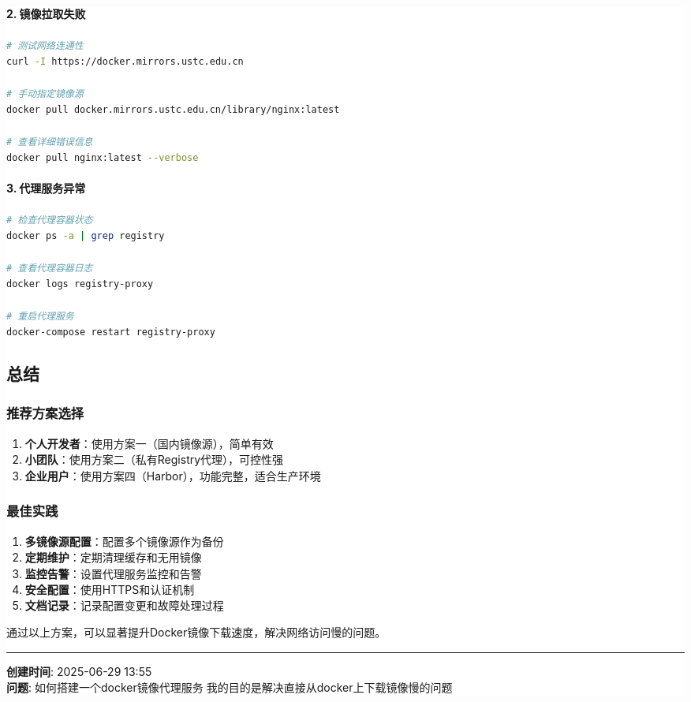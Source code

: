 #### 2. 镜像拉取失败
```bash
# 测试网络连通性
curl -I https://docker.mirrors.ustc.edu.cn

# 手动指定镜像源
docker pull docker.mirrors.ustc.edu.cn/library/nginx:latest

# 查看详细错误信息
docker pull nginx:latest --verbose
```

#### 3. 代理服务异常
```bash
# 检查代理容器状态
docker ps -a | grep registry

# 查看代理容器日志
docker logs registry-proxy

# 重启代理服务
docker-compose restart registry-proxy
```

## 总结

### 推荐方案选择

1. **个人开发者**：使用方案一（国内镜像源），简单有效
2. **小团队**：使用方案二（私有Registry代理），可控性强
3. **企业用户**：使用方案四（Harbor），功能完整，适合生产环境

### 最佳实践

1. **多镜像源配置**：配置多个镜像源作为备份
2. **定期维护**：定期清理缓存和无用镜像
3. **监控告警**：设置代理服务监控和告警
4. **安全配置**：使用HTTPS和认证机制
5. **文档记录**：记录配置变更和故障处理过程

通过以上方案，可以显著提升Docker镜像下载速度，解决网络访问慢的问题。

---

**创建时间**: 2025-06-29 13:55  
**问题**: 如何搭建一个docker镜像代理服务 我的目的是解决直接从docker上下载镜像慢的问题 